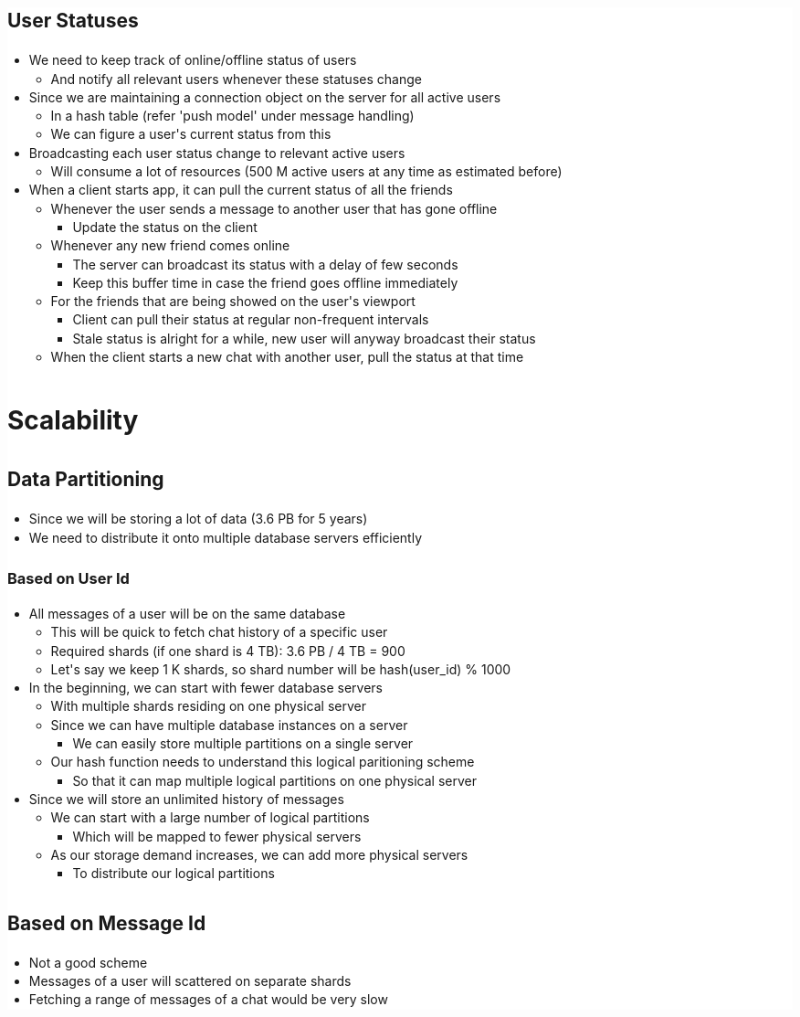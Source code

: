 ## User Statuses

-   We need to keep track of online/offline status of users
    -   And notify all relevant users whenever these statuses change
-   Since we are maintaining a connection object on the server for all active users
    -   In a hash table (refer 'push model' under message handling)
    -   We can figure a user's current status from this
-   Broadcasting each user status change to relevant active users
    -   Will consume a lot of resources (500 M active users at any time as estimated before)
-   When a client starts app, it can pull the current status of all the friends
    -   Whenever the user sends a message to another user that has gone offline
        -   Update the status on the client
    -   Whenever any new friend comes online
        -   The server can broadcast its status with a delay of few seconds
        -   Keep this buffer time in case the friend goes offline immediately
    -   For the friends that are being showed on the user's viewport
        -   Client can pull their status at regular non-frequent intervals
        -   Stale status is alright for a while, new user will anyway broadcast their status
    -   When the client starts a new chat with another user, pull the status at that time

# Scalability

## Data Partitioning

-   Since we will be storing a lot of data (3.6 PB for 5 years)
-   We need to distribute it onto multiple database servers efficiently

### Based on User Id

-   All messages of a user will be on the same database
    -   This will be quick to fetch chat history of a specific user
    -   Required shards (if one shard is 4 TB): 3.6 PB / 4 TB = 900
    -   Let's say we keep 1 K shards, so shard number will be hash(user_id) % 1000
-   In the beginning, we can start with fewer database servers
    -   With multiple shards residing on one physical server
    -   Since we can have multiple database instances on a server
        -   We can easily store multiple partitions on a single server
    -   Our hash function needs to understand this logical paritioning scheme
        -   So that it can map multiple logical partitions on one physical server
-   Since we will store an unlimited history of messages
    -   We can start with a large number of logical partitions
        -   Which will be mapped to fewer physical servers
    -   As our storage demand increases, we can add more physical servers
        -   To distribute our logical partitions

## Based on Message Id

-   Not a good scheme
-   Messages of a user will scattered on separate shards
-   Fetching a range of messages of a chat would be very slow
